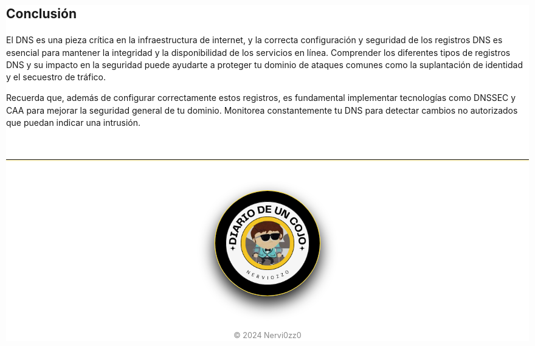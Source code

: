 
## Conclusión

El DNS es una pieza crítica en la infraestructura de internet, y la correcta configuración y seguridad de los registros DNS es esencial para mantener la integridad y la disponibilidad de los servicios en línea. Comprender los diferentes tipos de registros DNS y su impacto en la seguridad puede ayudarte a proteger tu dominio de ataques comunes como la suplantación de identidad y el secuestro de tráfico.

Recuerda que, además de configurar correctamente estos registros, es fundamental implementar tecnologías como DNSSEC y CAA para mejorar la seguridad general de tu dominio. Monitorea constantemente tu DNS para detectar cambios no autorizados que puedan indicar una intrusión.

  <hr style="border: none; border-top: 1px solidrgb(255, 254, 248); margin: 50px 0; box-shadow: 0 1px 2px rgba(255, 215, 0, 0.6);">

  <div style="text-align: center; margin: 50px auto;">
    <img src="/assets/images/cojo.png" alt="Firma" style="max-width: 20%; border-radius: 50%; border: 1px solid #FFD700; box-shadow: 0 12px 24px rgba(0, 0, 0, 0.9);">
  </div>
  <div style="text-align: center; margin-top: 40px;">
    <p style="font-size: 0.9em; color: #888;">© 2024 Nervi0zz0</p>
  </div>
